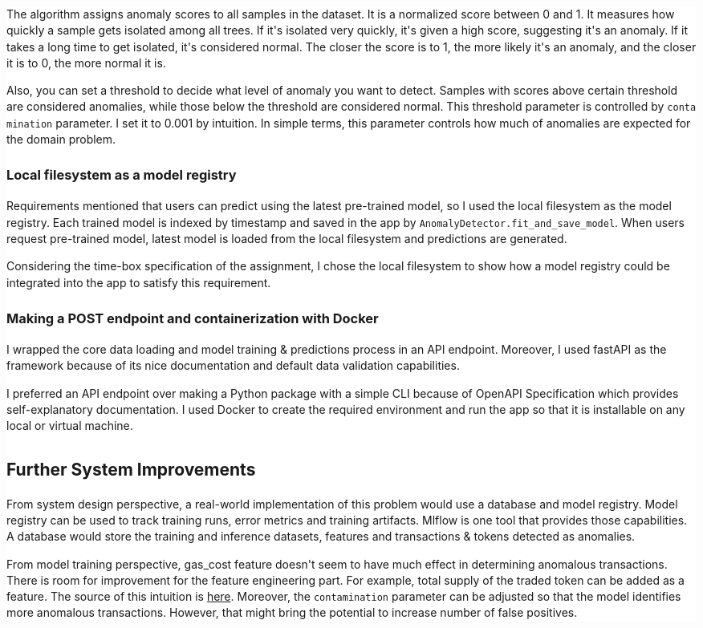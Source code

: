 The algorithm assigns anomaly scores to all samples in the dataset. It is a normalized score between 0 and 1. It measures
how quickly a sample gets isolated among all trees. If it's isolated very quickly, it's given a high score, 
suggesting it's an anomaly. If it takes a long time to get isolated, it's considered normal. The closer the score is to 1, 
the more likely it's an anomaly, and the closer it is to 0, the more normal it is.

Also, you can set a threshold to decide what level of anomaly you want to detect. Samples with scores above certain 
threshold are considered anomalies, while those below the threshold are considered normal. This threshold parameter is 
controlled by `contamination` parameter. I set it to 0.001 by intuition. In simple terms, this parameter controls how much 
of anomalies are expected for the domain problem.

### Local filesystem as a model registry
Requirements mentioned that users can predict using the latest pre-trained model, so I used the local filesystem as the 
model registry. Each trained model is indexed by timestamp and saved in the app by `AnomalyDetector.fit_and_save_model`.
When users request pre-trained model, latest model is loaded from the local filesystem and predictions are generated.

Considering the time-box specification of the assignment, I chose the local filesystem to show how a model registry 
could be integrated into the app to satisfy this requirement. 

### Making a POST endpoint and containerization with Docker
I wrapped the core data loading and model training & predictions process in an API endpoint. Moreover, I used fastAPI as 
the framework because of its nice documentation and default data validation capabilities.

I preferred an API endpoint over making a Python package with a simple CLI because of OpenAPI Specification which 
provides self-explanatory documentation. I used Docker to create the required environment and run the app so that it 
is installable on any local or virtual machine.

## Further System Improvements
From system design perspective, a real-world implementation of this problem would use a database and model registry. 
Model registry can be used to track training runs, error metrics and training artifacts. Mlflow is one tool that provides 
those capabilities. A database would store the training and inference datasets, features and transactions & tokens 
detected as anomalies.

From model training perspective, gas_cost feature doesn't seem to have much effect in determining anomalous transactions.
There is room for improvement for the feature engineering part. For example, total supply of the traded token can be 
added as a feature. The source of this intuition is [here](https://ethereum.org/en/guides/how-to-id-scam-tokens/). Moreover, the `contamination` parameter 
can be adjusted so that the model identifies more anomalous transactions. However, that might bring the potential to 
increase number of false positives.
